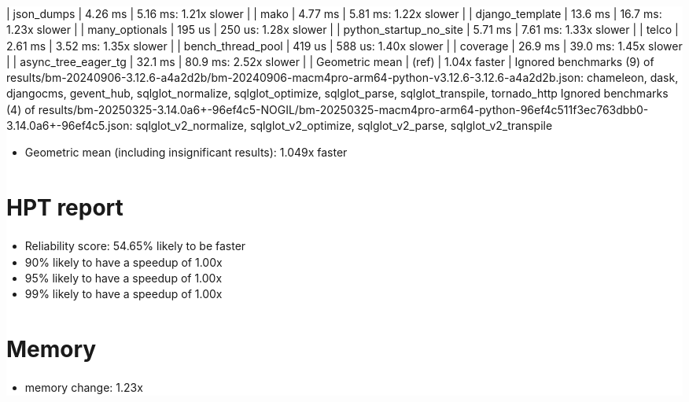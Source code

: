 | json_dumps                       | 4.26 ms                                                  | 5.16 ms: 1.21x slower                                                    |
| mako                             | 4.77 ms                                                  | 5.81 ms: 1.22x slower                                                    |
| django_template                  | 13.6 ms                                                  | 16.7 ms: 1.23x slower                                                    |
| many_optionals                   | 195 us                                                   | 250 us: 1.28x slower                                                     |
| python_startup_no_site           | 5.71 ms                                                  | 7.61 ms: 1.33x slower                                                    |
| telco                            | 2.61 ms                                                  | 3.52 ms: 1.35x slower                                                    |
| bench_thread_pool                | 419 us                                                   | 588 us: 1.40x slower                                                     |
| coverage                         | 26.9 ms                                                  | 39.0 ms: 1.45x slower                                                    |
| async_tree_eager_tg              | 32.1 ms                                                  | 80.9 ms: 2.52x slower                                                    |
| Geometric mean                   | (ref)                                                    | 1.04x faster                                                             |
Ignored benchmarks (9) of results/bm-20240906-3.12.6-a4a2d2b/bm-20240906-macm4pro-arm64-python-v3.12.6-3.12.6-a4a2d2b.json: chameleon, dask, djangocms, gevent_hub, sqlglot_normalize, sqlglot_optimize, sqlglot_parse, sqlglot_transpile, tornado_http
Ignored benchmarks (4) of results/bm-20250325-3.14.0a6+-96ef4c5-NOGIL/bm-20250325-macm4pro-arm64-python-96ef4c511f3ec763dbb0-3.14.0a6+-96ef4c5.json: sqlglot_v2_normalize, sqlglot_v2_optimize, sqlglot_v2_parse, sqlglot_v2_transpile

- Geometric mean (including insignificant results): 1.049x faster

# HPT report

- Reliability score: 54.65% likely to be faster
- 90% likely to have a speedup of 1.00x
- 95% likely to have a speedup of 1.00x
- 99% likely to have a speedup of 1.00x

# Memory
- memory change: 1.23x